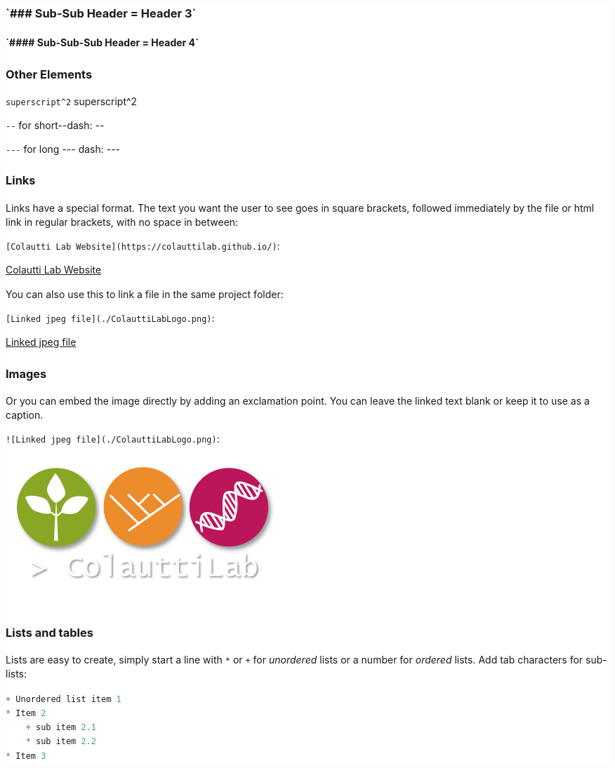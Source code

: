 <h3> `### Sub-Sub Header = Header 3` </h3>

<h4> `#### Sub-Sub-Sub Header = Header 4` </h4>

### Other Elements

`superscript^2` superscript^2

`--` for short--dash: --

`---` for long --- dash: ---

### Links

Links have a special format. The text you want the user to see goes in square brackets, followed immediately by the file or html link in regular brackets, with no space in between: 

`[Colautti Lab Website](https://colauttilab.github.io/)`:

[Colautti Lab Website](https://colauttilab.github.io/)

You can also use this to link a file in the same project folder:

`[Linked jpeg file](./ColauttiLabLogo.png)`:

[Linked jpeg file](./ColauttiLabLogo.png)

### Images

Or you can embed the image directly by adding an exclamation point. You can leave the linked text blank or keep it to use as a caption.

`![Linked jpeg file](./ColauttiLabLogo.png)`:

![Linked jpeg file](./ColauttiLabLogo.png)

### Lists and tables

Lists are easy to create, simply start a line with `*` or `+` for _unordered_ lists or a number for _ordered_ lists. Add tab characters for sub-lists:


```r
+ Unordered list item 1  
* Item 2  
    + sub item 2.1  
    * sub item 2.2  
* Item 3  
```
